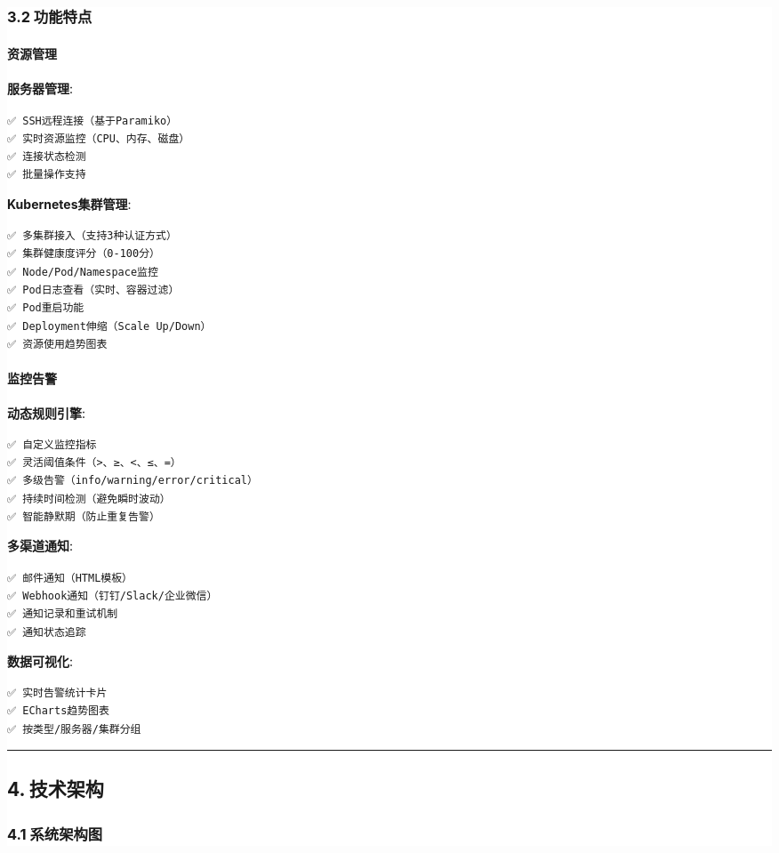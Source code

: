 ### 3.2 功能特点

#### 资源管理

**服务器管理**:
```
✅ SSH远程连接（基于Paramiko）
✅ 实时资源监控（CPU、内存、磁盘）
✅ 连接状态检测
✅ 批量操作支持
```

**Kubernetes集群管理**:
```
✅ 多集群接入（支持3种认证方式）
✅ 集群健康度评分（0-100分）
✅ Node/Pod/Namespace监控
✅ Pod日志查看（实时、容器过滤）
✅ Pod重启功能
✅ Deployment伸缩（Scale Up/Down）
✅ 资源使用趋势图表
```

#### 监控告警

**动态规则引擎**:
```
✅ 自定义监控指标
✅ 灵活阈值条件（>、≥、<、≤、=）
✅ 多级告警（info/warning/error/critical）
✅ 持续时间检测（避免瞬时波动）
✅ 智能静默期（防止重复告警）
```

**多渠道通知**:
```
✅ 邮件通知（HTML模板）
✅ Webhook通知（钉钉/Slack/企业微信）
✅ 通知记录和重试机制
✅ 通知状态追踪
```

**数据可视化**:
```
✅ 实时告警统计卡片
✅ ECharts趋势图表
✅ 按类型/服务器/集群分组
```

---

## 4. 技术架构

### 4.1 系统架构图
